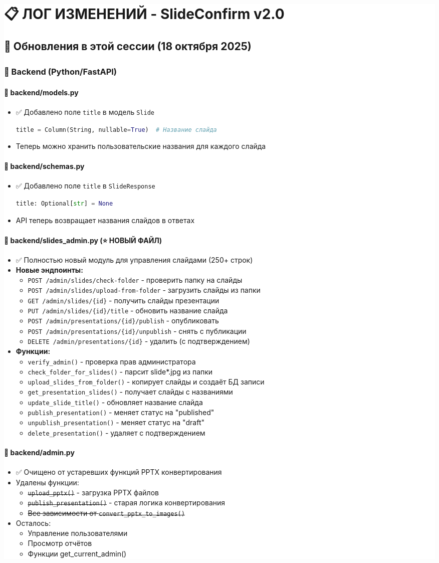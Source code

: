 # 📋 ЛОГ ИЗМЕНЕНИЙ - SlideConfirm v2.0

## 🔄 Обновления в этой сессии (18 октября 2025)

### 🔧 Backend (Python/FastAPI)

#### 📄 backend/models.py
- ✅ Добавлено поле `title` в модель `Slide`
  ```python
  title = Column(String, nullable=True)  # Название слайда
  ```
- Теперь можно хранить пользовательские названия для каждого слайда

#### 📄 backend/schemas.py
- ✅ Добавлено поле `title` в `SlideResponse`
  ```python
  title: Optional[str] = None
  ```
- API теперь возвращает названия слайдов в ответах

#### 📄 backend/slides_admin.py (⭐ НОВЫЙ ФАЙЛ)
- ✅ Полностью новый модуль для управления слайдами (250+ строк)
- **Новые эндпоинты:**
  - `POST /admin/slides/check-folder` - проверить папку на слайды
  - `POST /admin/slides/upload-from-folder` - загрузить слайды из папки
  - `GET /admin/slides/{id}` - получить слайды презентации
  - `PUT /admin/slides/{id}/title` - обновить название слайда
  - `POST /admin/presentations/{id}/publish` - опубликовать
  - `POST /admin/presentations/{id}/unpublish` - снять с публикации
  - `DELETE /admin/presentations/{id}` - удалить (с подтверждением)
- **Функции:**
  - `verify_admin()` - проверка прав администратора
  - `check_folder_for_slides()` - парсит slide*.jpg из папки
  - `upload_slides_from_folder()` - копирует слайды и создаёт БД записи
  - `get_presentation_slides()` - получает слайды с названиями
  - `update_slide_title()` - обновляет название слайда
  - `publish_presentation()` - меняет статус на "published"
  - `unpublish_presentation()` - меняет статус на "draft"
  - `delete_presentation()` - удаляет с подтверждением

#### 📄 backend/admin.py
- ✅ Очищено от устаревших функций PPTX конвертирования
- Удалены функции:
  - ~~`upload_pptx()`~~ - загрузка PPTX файлов
  - ~~`publish_presentation()`~~ - старая логика конвертирования
  - ~~Все зависимости от `convert_pptx_to_images()`~~
- Осталось:
  - Управление пользователями
  - Просмотр отчётов
  - Функции get_current_admin()
